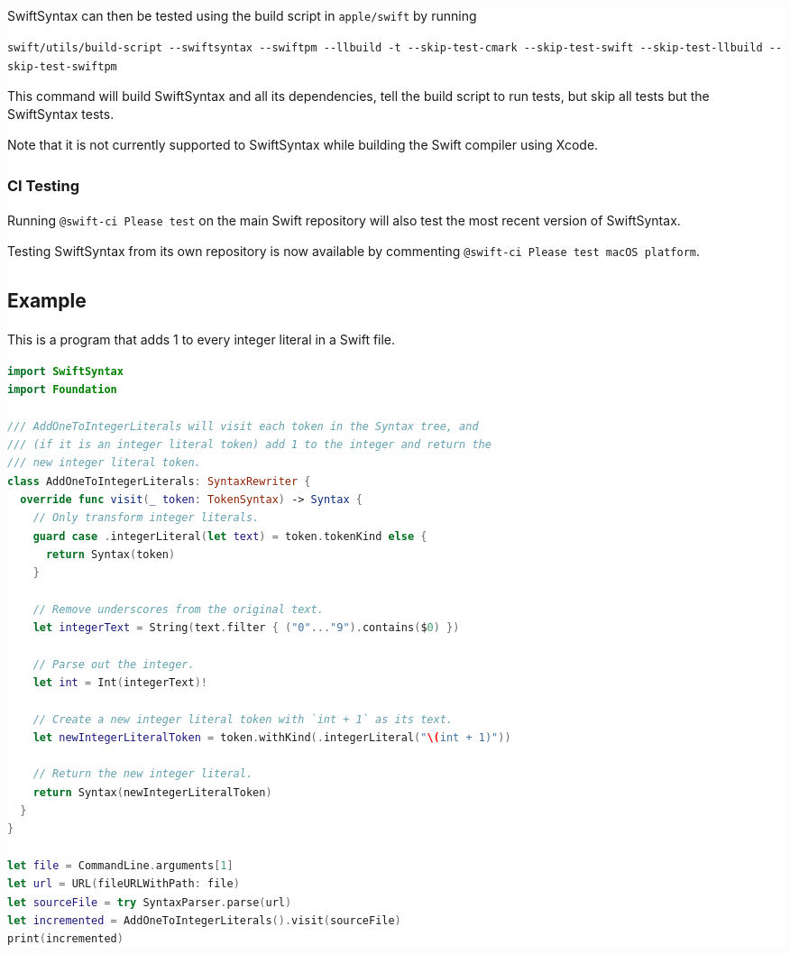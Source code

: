 SwiftSyntax can then be tested using the build script in `apple/swift` by running
```
swift/utils/build-script --swiftsyntax --swiftpm --llbuild -t --skip-test-cmark --skip-test-swift --skip-test-llbuild --skip-test-swiftpm
```
This command will build SwiftSyntax and all its dependencies, tell the build script to run tests, but skip all tests but the SwiftSyntax tests.

Note that it is not currently supported to SwiftSyntax while building the Swift compiler using Xcode.

### CI Testing

Running `@swift-ci Please test` on the main Swift repository will also test the most recent version of SwiftSyntax.

Testing SwiftSyntax from its own repository is now available by commenting `@swift-ci Please test macOS platform`.

## Example

This is a program that adds 1 to every integer literal in a Swift file.

```swift
import SwiftSyntax
import Foundation

/// AddOneToIntegerLiterals will visit each token in the Syntax tree, and
/// (if it is an integer literal token) add 1 to the integer and return the
/// new integer literal token.
class AddOneToIntegerLiterals: SyntaxRewriter {
  override func visit(_ token: TokenSyntax) -> Syntax {
    // Only transform integer literals.
    guard case .integerLiteral(let text) = token.tokenKind else {
      return Syntax(token)
    }

    // Remove underscores from the original text.
    let integerText = String(text.filter { ("0"..."9").contains($0) })

    // Parse out the integer.
    let int = Int(integerText)!

    // Create a new integer literal token with `int + 1` as its text.
    let newIntegerLiteralToken = token.withKind(.integerLiteral("\(int + 1)"))
    
    // Return the new integer literal.
    return Syntax(newIntegerLiteralToken)
  }
}

let file = CommandLine.arguments[1]
let url = URL(fileURLWithPath: file)
let sourceFile = try SyntaxParser.parse(url)
let incremented = AddOneToIntegerLiterals().visit(sourceFile)
print(incremented)
```
